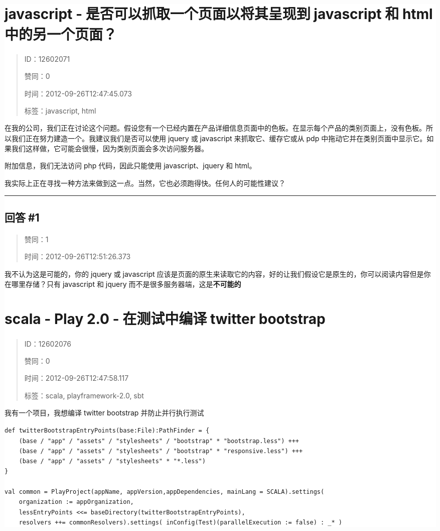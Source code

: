 # javascript - 是否可以抓取一个页面以将其呈现到 javascript 和 html 中的另一个页面？

> ID：12602071
> 
> 赞同：0
> 
> 时间：2012-09-26T12:47:45.073
> 
> 标签：javascript, html

在我的公司，我们正在讨论这个问题。假设您有一个已经内置在产品详细信息页面中的色板。在显示每个产品的类别页面上，没有色板。所以我们正在努力建造一个。我建议我们是否可以使用 jquery 或 javascript 来抓取它、缓存它或从 pdp 中拖动它并在类别页面中显示它。如果我们这样做，它可能会很慢，因为类别页面会多次访问服务器。

附加信息，我们无法访问 php 代码，因此只能使用 javascript、jquery 和 html。

我实际上正在寻找一种方法来做到这一点。当然，它也必须跑得快。任何人的可能性建议？

* * *

## 回答 #1

> 赞同：1
> 
> 时间：2012-09-26T12:51:26.373

我不认为这是可能的，你的 jquery 或 javascript 应该是页面的原生来读取它的内容，好的让我们假设它是原生的，你可以阅读内容但是你在哪里存储？只有 javascript 和 jquery 而不是很多服务器端，这是**不可能的**

# scala - Play 2.0 - 在测试中编译 twitter bootstrap

> ID：12602076
> 
> 赞同：0
> 
> 时间：2012-09-26T12:47:58.117
> 
> 标签：scala, playframework-2.0, sbt

我有一个项目，我想编译 twitter bootstrap 并防止并行执行测试

```
def twitterBootstrapEntryPoints(base:File):PathFinder = {
    (base / "app" / "assets" / "stylesheets" / "bootstrap" * "bootstrap.less") +++
    (base / "app" / "assets" / "stylesheets" / "bootstrap" * "responsive.less") +++
    (base / "app" / "assets" / "stylesheets" * "*.less")
}

val common = PlayProject(appName, appVersion,appDependencies, mainLang = SCALA).settings(
    organization := appOrganization,
    lessEntryPoints <<= baseDirectory(twitterBootstrapEntryPoints),
    resolvers ++= commonResolvers).settings( inConfig(Test)(parallelExecution := false) : _* ) 
```
